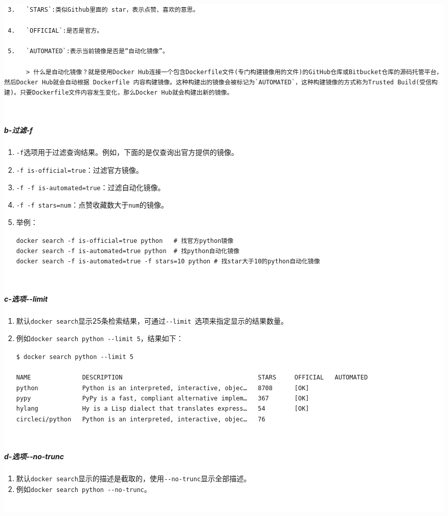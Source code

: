      3.   `STARS`:类似Github里面的 star，表示点赞、喜欢的意思。
     
     4.   `OFFICIAL`:是否是官方。
     
     5.   `AUTOMATED`:表示当前镜像是否是“自动化镜像”。
     
          > 什么是自动化镜像？就是使用Docker Hub连接一个包含Dockerfile文件(专门构建镜像用的文件)的GitHub仓库或Bitbucket仓库的源码托管平台，然后Docker Hub就会自动根据 Dockerfile 内容构建镜像。这种构建出的镜像会被标记为`AUTOMATED`，这种构建镜像的方式称为Trusted Build(受信构建)。只要Dockerfile文件内容发生变化，那么Docker Hub就会构建出新的镜像。

<br>

##### b-过滤-f

1.   `-f`选项用于过滤查询结果。例如，下面的是仅查询出官方提供的镜像。

2.   `-f is-official=true`：过滤官方镜像。

3.   `-f -f is-automated=true`：过滤自动化镜像。

4.   `-f -f stars=num`：点赞收藏数大于`num`的镜像。

5.   举例：

     ```shell
     docker search -f is-official=true python 	# 找官方python镜像
     docker search -f is-automated=true python	# 找python自动化镜像
     docker search -f is-automated=true -f stars=10 python # 找star大于10的python自动化镜像
     ```
     
     

<br>

##### c-选项--limit

1.   默认`docker search`显示25条检索结果，可通过`--limit `选项来指定显示的结果数量。

2.   例如`docker search python --limit 5`，结果如下：

     ```shell
     $ docker search python --limit 5
     
     NAME              DESCRIPTION                                     STARS     OFFICIAL   AUTOMATED
     python            Python is an interpreted, interactive, objec…   8708      [OK]
     pypy              PyPy is a fast, compliant alternative implem…   367       [OK]
     hylang            Hy is a Lisp dialect that translates express…   54        [OK]
     circleci/python   Python is an interpreted, interactive, objec…   76
     ```



<br>

##### d-选项--no-trunc

1.   默认`docker search`显示的描述是截取的，使用`--no-trunc`显示全部描述。
2.   例如`docker search python --no-trunc`。



<br>
